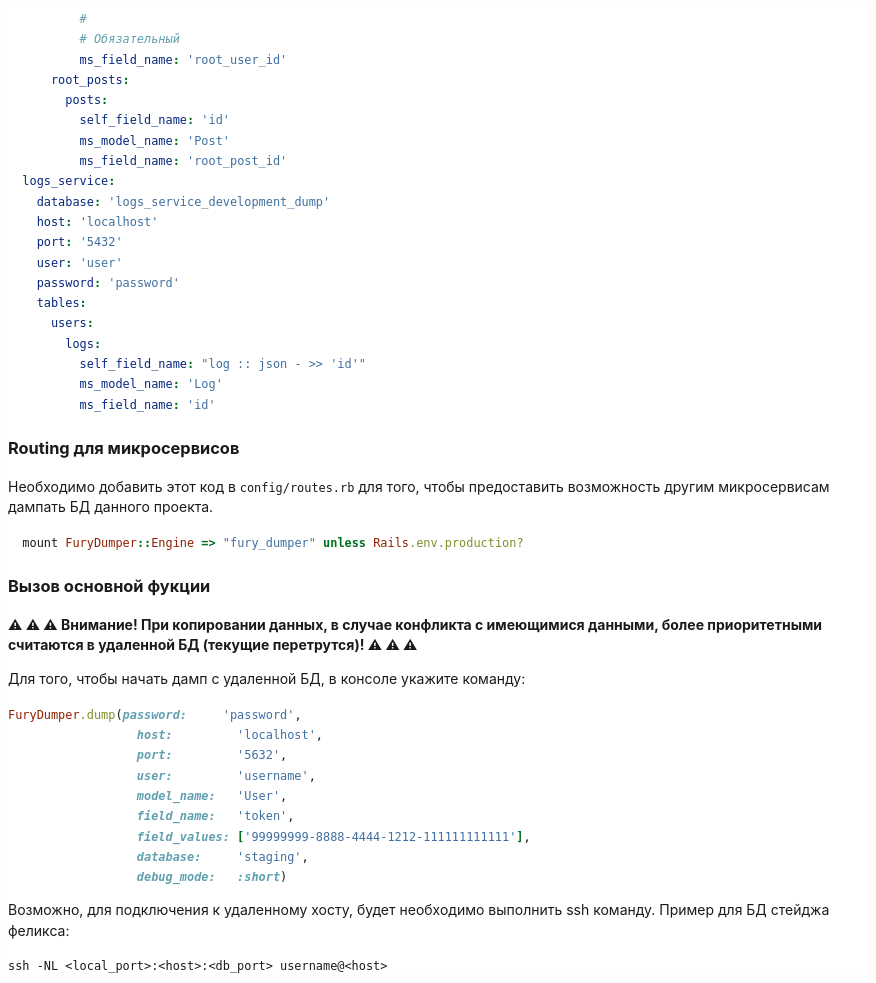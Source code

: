 ```yaml
          # 
          # Обязательный
          ms_field_name: 'root_user_id'
      root_posts:
        posts:
          self_field_name: 'id'
          ms_model_name: 'Post'
          ms_field_name: 'root_post_id'
  logs_service:
    database: 'logs_service_development_dump'
    host: 'localhost'
    port: '5432'
    user: 'user'
    password: 'password'
    tables:
      users:
        logs:
          self_field_name: "log :: json - >> 'id'"
          ms_model_name: 'Log'
          ms_field_name: 'id'
```

### Routing для микросервисов

Необходимо добавить этот код в `config/routes.rb` для того, чтобы предоставить возможность другим микросервисам дампать БД данного проекта.

```ruby
  mount FuryDumper::Engine => "fury_dumper" unless Rails.env.production?
```

### Вызов основной фукции

**⚠️ ⚠️ ⚠️ Внимание! При копировании данных, в случае конфликта с имеющимися данными, более приоритетными считаются в удаленной БД (текущие перетрутся)! ⚠️ ⚠️ ⚠️**

Для того, чтобы начать дамп с удаленной БД, в консоле укажите команду:

```ruby
FuryDumper.dump(password:     'password', 
                  host:         'localhost',
                  port:         '5632',
                  user:         'username',
                  model_name:   'User',
                  field_name:   'token',
                  field_values: ['99999999-8888-4444-1212-111111111111'],
                  database:     'staging',
                  debug_mode:   :short)
```

Возможно, для подключения к удаленному хосту, будет необходимо выполнить ssh команду. Пример для БД стейджа феликса:
```
ssh -NL <local_port>:<host>:<db_port> username@<host>
```
